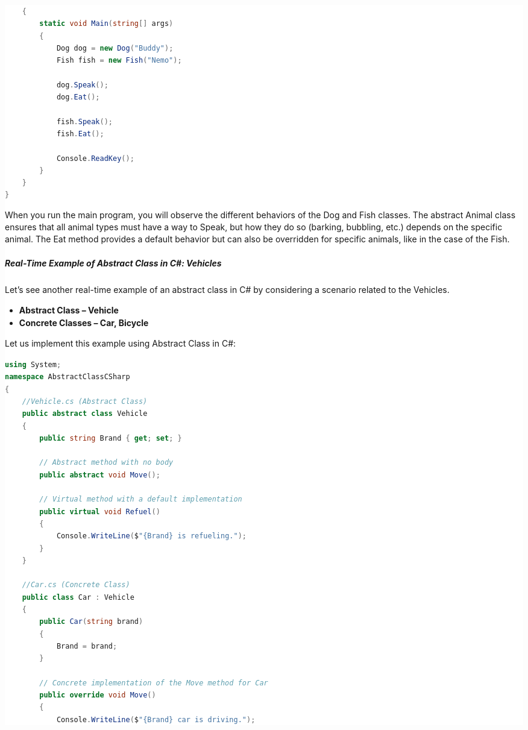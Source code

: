 ```C#
    {
        static void Main(string[] args)
        {
            Dog dog = new Dog("Buddy");
            Fish fish = new Fish("Nemo");

            dog.Speak();
            dog.Eat();

            fish.Speak();
            fish.Eat();
            
            Console.ReadKey();
        }
    }
}

```

When you run the main program, you will observe the different behaviors of the Dog and Fish classes. The abstract Animal class ensures that all animal types must have a way to Speak, but how they do so (barking, bubbling, etc.) depends on the specific animal. The Eat method provides a default behavior but can also be overridden for specific animals, like in the case of the Fish.

##### **Real-Time Example of Abstract Class in C#: Vehicles**

Let’s see another real-time example of an abstract class in C# by considering a scenario related to the Vehicles.

- **Abstract Class – Vehicle**
- **Concrete Classes – Car, Bicycle**

Let us implement this example using Abstract Class in C#:

```C#
using System;
namespace AbstractClassCSharp
{
    //Vehicle.cs (Abstract Class)
    public abstract class Vehicle
    {
        public string Brand { get; set; }

        // Abstract method with no body
        public abstract void Move();

        // Virtual method with a default implementation
        public virtual void Refuel()
        {
            Console.WriteLine($"{Brand} is refueling.");
        }
    }

    //Car.cs (Concrete Class)
    public class Car : Vehicle
    {
        public Car(string brand)
        {
            Brand = brand;
        }

        // Concrete implementation of the Move method for Car
        public override void Move()
        {
            Console.WriteLine($"{Brand} car is driving.");
```